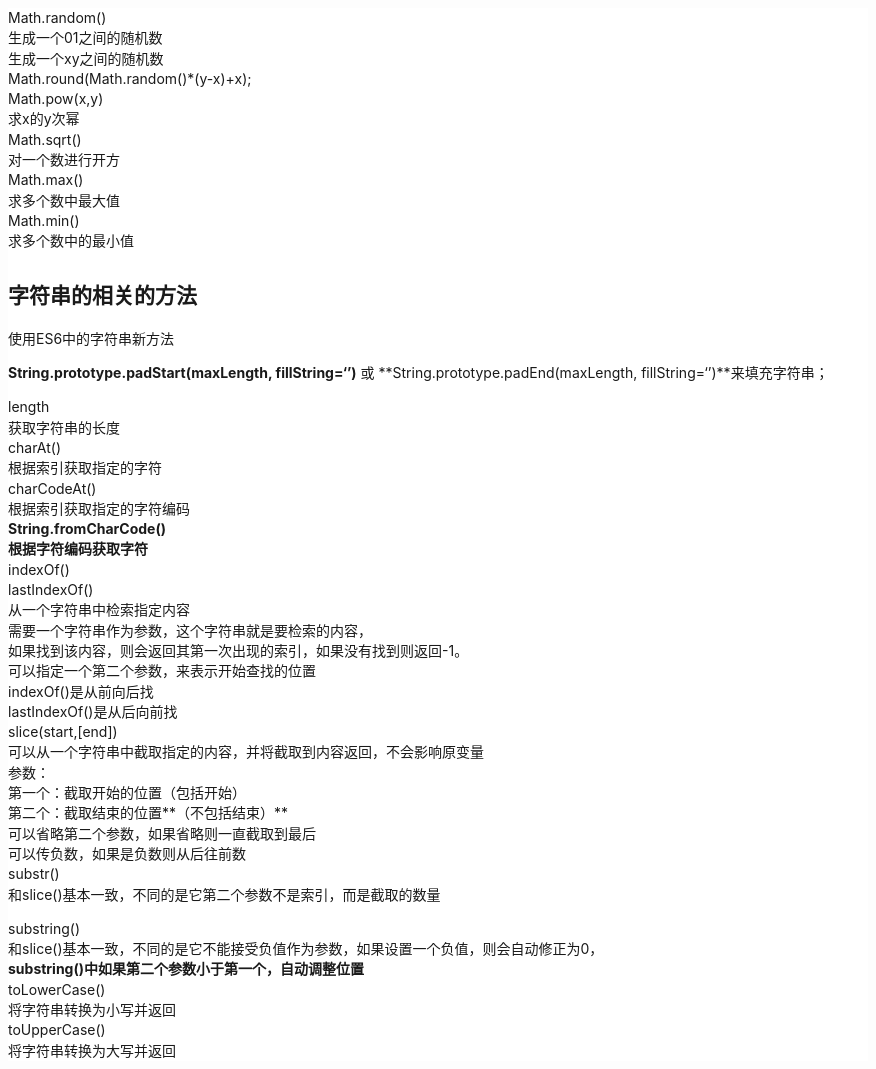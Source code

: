 Math.random()  
生成一个01之间的随机数  
生成一个xy之间的随机数  
Math.round(Math.random()\*(y-x)+x);  
Math.pow(x,y)  
求x的y次幂  
Math.sqrt()  
对一个数进行开方  
Math.max()  
求多个数中最大值  
Math.min()  
求多个数中的最小值

## 字符串的相关的方法

使用ES6中的字符串新方法

**String.prototype.padStart(maxLength, fillString=‘’)** 或 \*\*String.prototype.padEnd(maxLength, fillString=‘’)\*\*来填充字符串；

length  
获取字符串的长度  
charAt()  
根据索引获取指定的字符  
charCodeAt()  
根据索引获取指定的字符编码  
**String.fromCharCode()**  
**根据字符编码获取字符**  
indexOf()  
lastIndexOf()  
从一个字符串中检索指定内容  
需要一个字符串作为参数，这个字符串就是要检索的内容，  
如果找到该内容，则会返回其第一次出现的索引，如果没有找到则返回-1。  
可以指定一个第二个参数，来表示开始查找的位置  
indexOf()是从前向后找  
lastIndexOf()是从后向前找  
slice(start,\[end\])  
可以从一个字符串中截取指定的内容，并将截取到内容返回，不会影响原变量  
参数：  
第一个：截取开始的位置（包括开始）  
第二个：截取结束的位置\*\*（不包括结束）\*\*  
可以省略第二个参数，如果省略则一直截取到最后  
可以传负数，如果是负数则从后往前数  
substr()  
和slice()基本一致，不同的是它第二个参数不是索引，而是截取的数量

substring()  
和slice()基本一致，不同的是它不能接受负值作为参数，如果设置一个负值，则会自动修正为0，  
**substring()中如果第二个参数小于第一个，自动调整位置**  
toLowerCase()  
将字符串转换为小写并返回  
toUpperCase()  
将字符串转换为大写并返回

